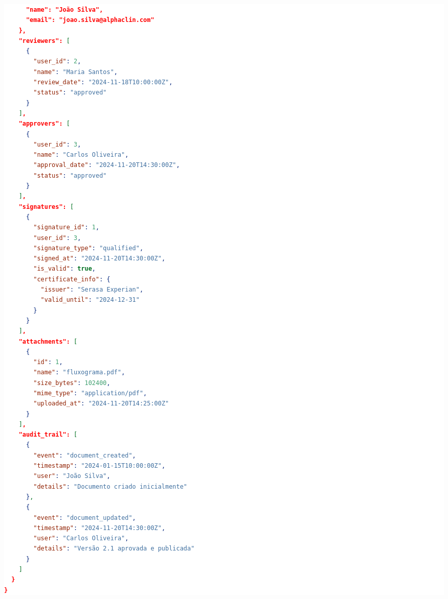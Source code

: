 ```json
      "name": "João Silva",
      "email": "joao.silva@alphaclin.com"
    },
    "reviewers": [
      {
        "user_id": 2,
        "name": "Maria Santos",
        "review_date": "2024-11-18T10:00:00Z",
        "status": "approved"
      }
    ],
    "approvers": [
      {
        "user_id": 3,
        "name": "Carlos Oliveira",
        "approval_date": "2024-11-20T14:30:00Z",
        "status": "approved"
      }
    ],
    "signatures": [
      {
        "signature_id": 1,
        "user_id": 3,
        "signature_type": "qualified",
        "signed_at": "2024-11-20T14:30:00Z",
        "is_valid": true,
        "certificate_info": {
          "issuer": "Serasa Experian",
          "valid_until": "2024-12-31"
        }
      }
    ],
    "attachments": [
      {
        "id": 1,
        "name": "fluxograma.pdf",
        "size_bytes": 102400,
        "mime_type": "application/pdf",
        "uploaded_at": "2024-11-20T14:25:00Z"
      }
    ],
    "audit_trail": [
      {
        "event": "document_created",
        "timestamp": "2024-01-15T10:00:00Z",
        "user": "João Silva",
        "details": "Documento criado inicialmente"
      },
      {
        "event": "document_updated",
        "timestamp": "2024-11-20T14:30:00Z",
        "user": "Carlos Oliveira",
        "details": "Versão 2.1 aprovada e publicada"
      }
    ]
  }
}
```
